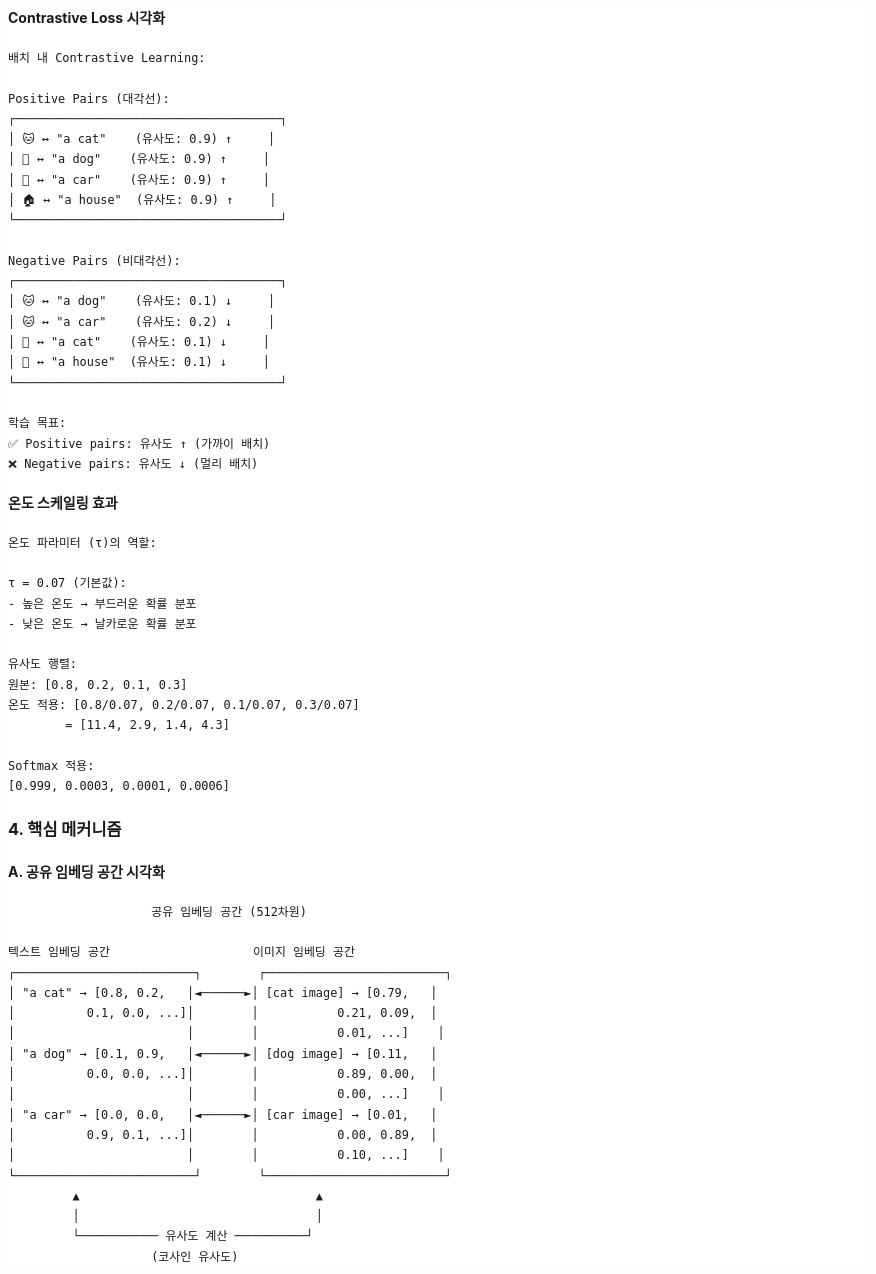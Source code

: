 #### Contrastive Loss 시각화
```
배치 내 Contrastive Learning:

Positive Pairs (대각선):
┌─────────────────────────────────────┐
│ 🐱 ↔ "a cat"    (유사도: 0.9) ↑     │
│ 🐶 ↔ "a dog"    (유사도: 0.9) ↑     │
│ 🚗 ↔ "a car"    (유사도: 0.9) ↑     │
│ 🏠 ↔ "a house"  (유사도: 0.9) ↑     │
└─────────────────────────────────────┘

Negative Pairs (비대각선):
┌─────────────────────────────────────┐
│ 🐱 ↔ "a dog"    (유사도: 0.1) ↓     │
│ 🐱 ↔ "a car"    (유사도: 0.2) ↓     │
│ 🐶 ↔ "a cat"    (유사도: 0.1) ↓     │
│ 🚗 ↔ "a house"  (유사도: 0.1) ↓     │
└─────────────────────────────────────┘

학습 목표:
✅ Positive pairs: 유사도 ↑ (가까이 배치)
❌ Negative pairs: 유사도 ↓ (멀리 배치)
```

#### 온도 스케일링 효과
```
온도 파라미터 (τ)의 역할:

τ = 0.07 (기본값):
- 높은 온도 → 부드러운 확률 분포
- 낮은 온도 → 날카로운 확률 분포

유사도 행렬:
원본: [0.8, 0.2, 0.1, 0.3]
온도 적용: [0.8/0.07, 0.2/0.07, 0.1/0.07, 0.3/0.07]
        = [11.4, 2.9, 1.4, 4.3]

Softmax 적용:
[0.999, 0.0003, 0.0001, 0.0006]
```

### 4. 핵심 메커니즘

#### A. 공유 임베딩 공간 시각화
```
                    공유 임베딩 공간 (512차원)

텍스트 임베딩 공간                    이미지 임베딩 공간
┌─────────────────────────┐        ┌─────────────────────────┐
│ "a cat" → [0.8, 0.2,   │◄──────►│ [cat image] → [0.79,   │
│          0.1, 0.0, ...]│        │           0.21, 0.09,  │
│                        │        │           0.01, ...]    │
│ "a dog" → [0.1, 0.9,   │◄──────►│ [dog image] → [0.11,   │
│          0.0, 0.0, ...]│        │           0.89, 0.00,  │
│                        │        │           0.00, ...]    │
│ "a car" → [0.0, 0.0,   │◄──────►│ [car image] → [0.01,   │
│          0.9, 0.1, ...]│        │           0.00, 0.89,  │
│                        │        │           0.10, ...]    │
└─────────────────────────┘        └─────────────────────────┘
         ▲                                 ▲
         │                                 │
         └─────────── 유사도 계산 ──────────┘
                    (코사인 유사도)
```